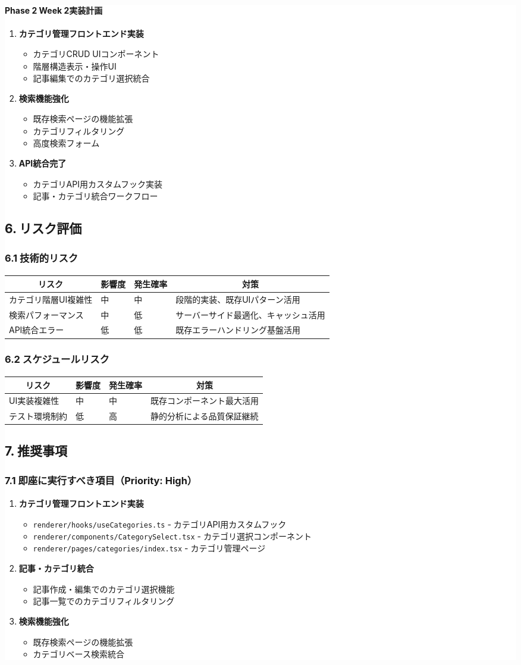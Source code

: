 #### Phase 2 Week 2実装計画
1. **カテゴリ管理フロントエンド実装**
   - カテゴリCRUD UIコンポーネント
   - 階層構造表示・操作UI
   - 記事編集でのカテゴリ選択統合

2. **検索機能強化**
   - 既存検索ページの機能拡張
   - カテゴリフィルタリング
   - 高度検索フォーム

3. **API統合完了**
   - カテゴリAPI用カスタムフック実装
   - 記事・カテゴリ統合ワークフロー

## 6. リスク評価

### 6.1 技術的リスク

| リスク | 影響度 | 発生確率 | 対策 |
|--------|--------|----------|------|
| カテゴリ階層UI複雑性 | 中 | 中 | 段階的実装、既存UIパターン活用 |
| 検索パフォーマンス | 中 | 低 | サーバーサイド最適化、キャッシュ活用 |
| API統合エラー | 低 | 低 | 既存エラーハンドリング基盤活用 |

### 6.2 スケジュールリスク

| リスク | 影響度 | 発生確率 | 対策 |
|--------|--------|----------|------|
| UI実装複雑性 | 中 | 中 | 既存コンポーネント最大活用 |
| テスト環境制約 | 低 | 高 | 静的分析による品質保証継続 |

## 7. 推奨事項

### 7.1 即座に実行すべき項目（Priority: High）

1. **カテゴリ管理フロントエンド実装**
   - `renderer/hooks/useCategories.ts` - カテゴリAPI用カスタムフック
   - `renderer/components/CategorySelect.tsx` - カテゴリ選択コンポーネント
   - `renderer/pages/categories/index.tsx` - カテゴリ管理ページ

2. **記事・カテゴリ統合**
   - 記事作成・編集でのカテゴリ選択機能
   - 記事一覧でのカテゴリフィルタリング

3. **検索機能強化**
   - 既存検索ページの機能拡張
   - カテゴリベース検索統合
